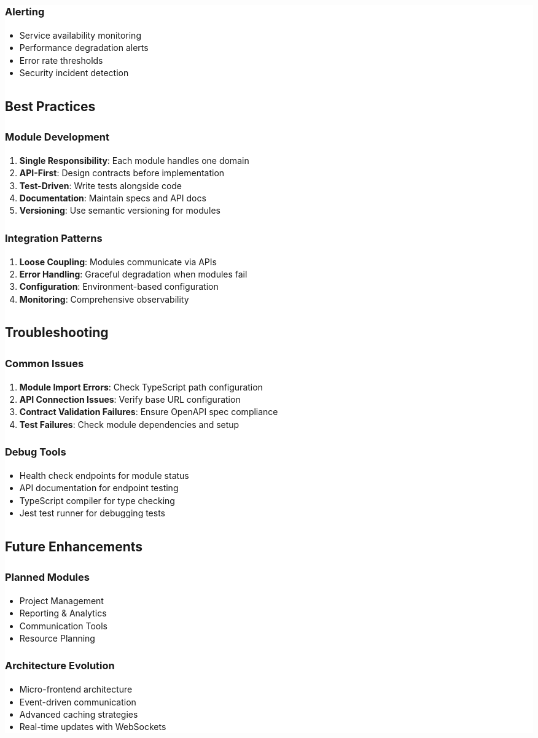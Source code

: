 ### Alerting
- Service availability monitoring
- Performance degradation alerts
- Error rate thresholds
- Security incident detection

## Best Practices

### Module Development
1. **Single Responsibility**: Each module handles one domain
2. **API-First**: Design contracts before implementation
3. **Test-Driven**: Write tests alongside code
4. **Documentation**: Maintain specs and API docs
5. **Versioning**: Use semantic versioning for modules

### Integration Patterns
1. **Loose Coupling**: Modules communicate via APIs
2. **Error Handling**: Graceful degradation when modules fail
3. **Configuration**: Environment-based configuration
4. **Monitoring**: Comprehensive observability

## Troubleshooting

### Common Issues
1. **Module Import Errors**: Check TypeScript path configuration
2. **API Connection Issues**: Verify base URL configuration
3. **Contract Validation Failures**: Ensure OpenAPI spec compliance
4. **Test Failures**: Check module dependencies and setup

### Debug Tools
- Health check endpoints for module status
- API documentation for endpoint testing
- TypeScript compiler for type checking
- Jest test runner for debugging tests

## Future Enhancements

### Planned Modules
- Project Management
- Reporting & Analytics
- Communication Tools
- Resource Planning

### Architecture Evolution
- Micro-frontend architecture
- Event-driven communication
- Advanced caching strategies
- Real-time updates with WebSockets
